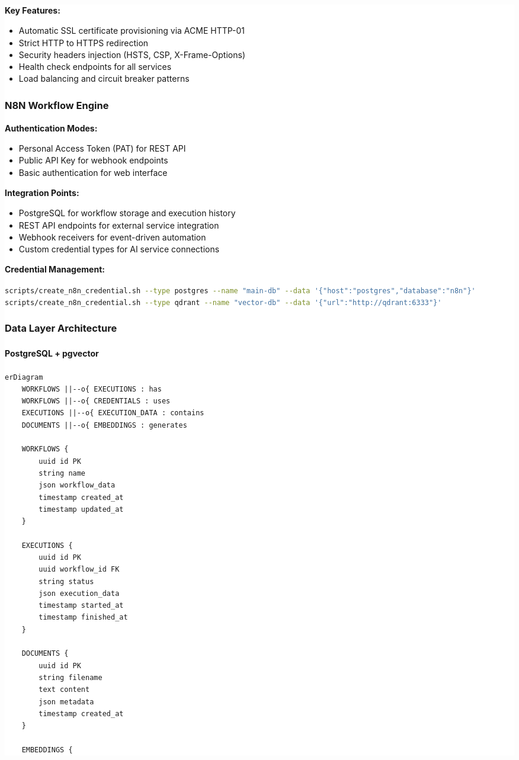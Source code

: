 **Key Features:**
- Automatic SSL certificate provisioning via ACME HTTP-01
- Strict HTTP to HTTPS redirection
- Security headers injection (HSTS, CSP, X-Frame-Options)
- Health check endpoints for all services
- Load balancing and circuit breaker patterns

### N8N Workflow Engine

**Authentication Modes:**
- Personal Access Token (PAT) for REST API
- Public API Key for webhook endpoints
- Basic authentication for web interface

**Integration Points:**
- PostgreSQL for workflow storage and execution history
- REST API endpoints for external service integration
- Webhook receivers for event-driven automation
- Custom credential types for AI service connections

**Credential Management:**
```bash
scripts/create_n8n_credential.sh --type postgres --name "main-db" --data '{"host":"postgres","database":"n8n"}'
scripts/create_n8n_credential.sh --type qdrant --name "vector-db" --data '{"url":"http://qdrant:6333"}'
```

### Data Layer Architecture

#### PostgreSQL + pgvector

```mermaid
erDiagram
    WORKFLOWS ||--o{ EXECUTIONS : has
    WORKFLOWS ||--o{ CREDENTIALS : uses
    EXECUTIONS ||--o{ EXECUTION_DATA : contains
    DOCUMENTS ||--o{ EMBEDDINGS : generates
    
    WORKFLOWS {
        uuid id PK
        string name
        json workflow_data
        timestamp created_at
        timestamp updated_at
    }
    
    EXECUTIONS {
        uuid id PK
        uuid workflow_id FK
        string status
        json execution_data
        timestamp started_at
        timestamp finished_at
    }
    
    DOCUMENTS {
        uuid id PK
        string filename
        text content
        json metadata
        timestamp created_at
    }
    
    EMBEDDINGS {
```